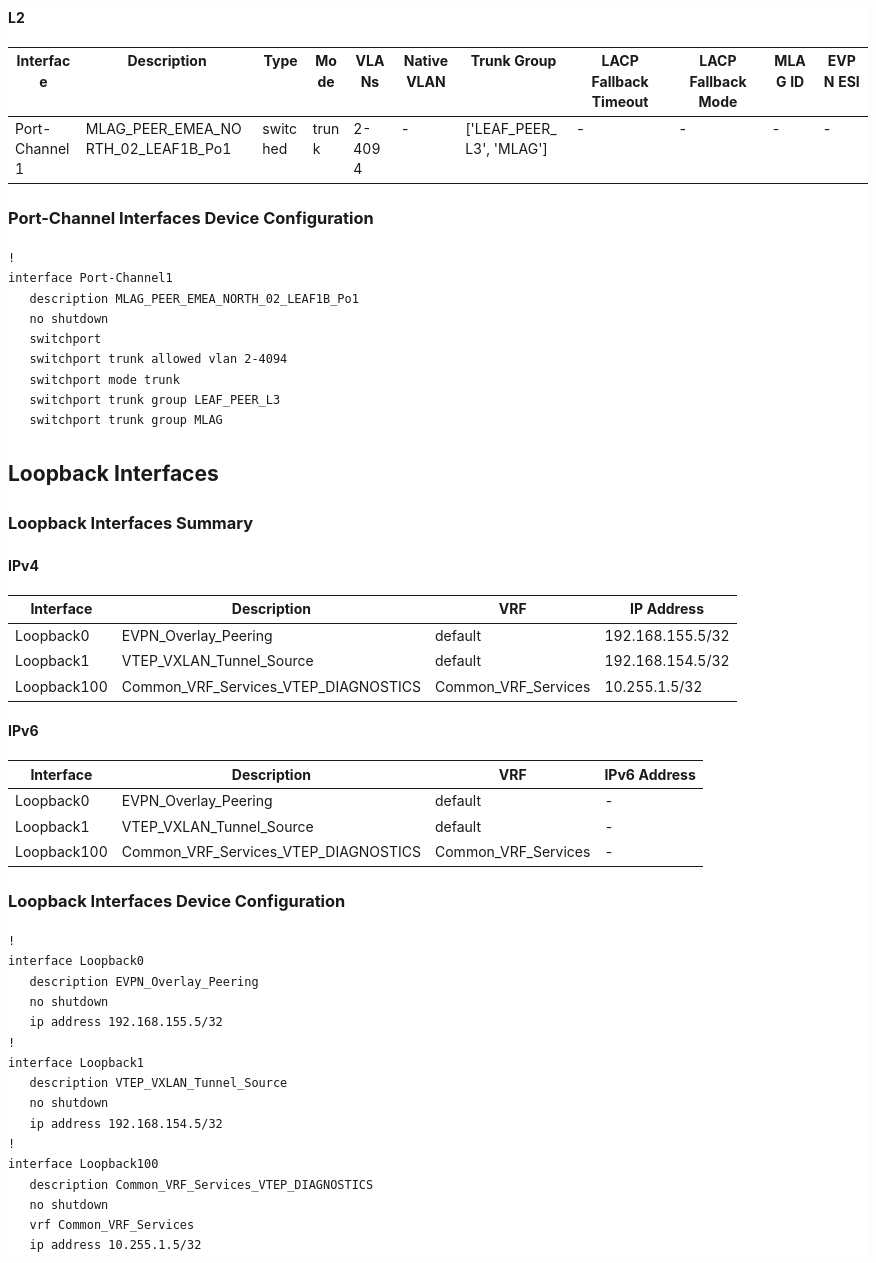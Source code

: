 #### L2

| Interface | Description | Type | Mode | VLANs | Native VLAN | Trunk Group | LACP Fallback Timeout | LACP Fallback Mode | MLAG ID | EVPN ESI |
| --------- | ----------- | ---- | ---- | ----- | ----------- | ------------| --------------------- | ------------------ | ------- | -------- |
| Port-Channel1 | MLAG_PEER_EMEA_NORTH_02_LEAF1B_Po1 | switched | trunk | 2-4094 | - | ['LEAF_PEER_L3', 'MLAG'] | - | - | - | - |

### Port-Channel Interfaces Device Configuration

```eos
!
interface Port-Channel1
   description MLAG_PEER_EMEA_NORTH_02_LEAF1B_Po1
   no shutdown
   switchport
   switchport trunk allowed vlan 2-4094
   switchport mode trunk
   switchport trunk group LEAF_PEER_L3
   switchport trunk group MLAG
```

## Loopback Interfaces

### Loopback Interfaces Summary

#### IPv4

| Interface | Description | VRF | IP Address |
| --------- | ----------- | --- | ---------- |
| Loopback0 | EVPN_Overlay_Peering | default | 192.168.155.5/32 |
| Loopback1 | VTEP_VXLAN_Tunnel_Source | default | 192.168.154.5/32 |
| Loopback100 | Common_VRF_Services_VTEP_DIAGNOSTICS | Common_VRF_Services | 10.255.1.5/32 |

#### IPv6

| Interface | Description | VRF | IPv6 Address |
| --------- | ----------- | --- | ------------ |
| Loopback0 | EVPN_Overlay_Peering | default | - |
| Loopback1 | VTEP_VXLAN_Tunnel_Source | default | - |
| Loopback100 | Common_VRF_Services_VTEP_DIAGNOSTICS | Common_VRF_Services | - |


### Loopback Interfaces Device Configuration

```eos
!
interface Loopback0
   description EVPN_Overlay_Peering
   no shutdown
   ip address 192.168.155.5/32
!
interface Loopback1
   description VTEP_VXLAN_Tunnel_Source
   no shutdown
   ip address 192.168.154.5/32
!
interface Loopback100
   description Common_VRF_Services_VTEP_DIAGNOSTICS
   no shutdown
   vrf Common_VRF_Services
   ip address 10.255.1.5/32
```